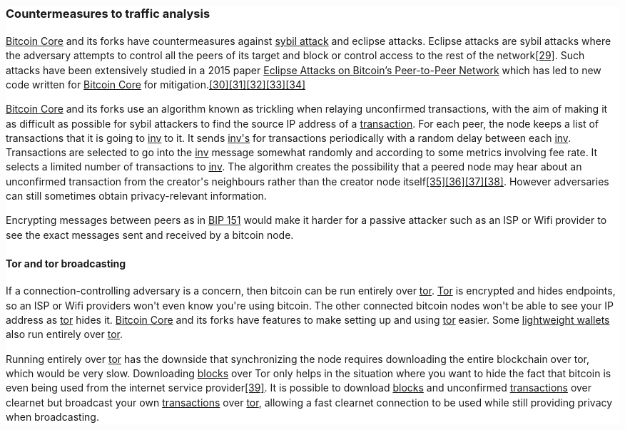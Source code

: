 ### Countermeasures to traffic analysis

[Bitcoin Core](https://en.bitcoin.it/wiki/Bitcoin_Core "Bitcoin Core") and its forks have countermeasures against [sybil attack](https://en.bitcoin.it/wiki/Weaknesses#Sybil_attack "Weaknesses") and eclipse attacks. Eclipse attacks are sybil attacks where the adversary attempts to control all the peers of its target and block or control access to the rest of the network[[29]](https://en.bitcoin.it/wiki/Privacy#cite_note-29). Such attacks have been extensively studied in a 2015 paper [Eclipse Attacks on Bitcoin’s Peer-to-Peer Network](https://eprint.iacr.org/2015/263.pdf) which has led to new code written for [Bitcoin Core](https://en.bitcoin.it/wiki/Bitcoin_Core "Bitcoin Core") for mitigation.[[30]](https://en.bitcoin.it/wiki/Privacy#cite_note-30)[[31]](https://en.bitcoin.it/wiki/Privacy#cite_note-31)[[32]](https://en.bitcoin.it/wiki/Privacy#cite_note-32)[[33]](https://en.bitcoin.it/wiki/Privacy#cite_note-33)[[34]](https://en.bitcoin.it/wiki/Privacy#cite_note-34)

[Bitcoin Core](https://en.bitcoin.it/wiki/Bitcoin_Core "Bitcoin Core") and its forks use an algorithm known as trickling when relaying unconfirmed transactions, with the aim of making it as difficult as possible for sybil attackers to find the source IP address of a [transaction](https://en.bitcoin.it/wiki/Transaction "Transaction"). For each peer, the node keeps a list of transactions that it is going to [inv](https://en.bitcoin.it/wiki/Network#Messages "Network") to it. It sends [inv's](https://en.bitcoin.it/wiki/Network#Messages "Network") for transactions periodically with a random delay between each [inv](https://en.bitcoin.it/wiki/Network#Messages "Network"). Transactions are selected to go into the [inv](https://en.bitcoin.it/wiki/Network#Messages "Network") message somewhat randomly and according to some metrics involving fee rate. It selects a limited number of transactions to [inv](https://en.bitcoin.it/wiki/Network#Messages "Network"). The algorithm creates the possibility that a peered node may hear about an unconfirmed transaction from the creator's neighbours rather than the creator node itself[[35]](https://en.bitcoin.it/wiki/Privacy#cite_note-35)[[36]](https://en.bitcoin.it/wiki/Privacy#cite_note-36)[[37]](https://en.bitcoin.it/wiki/Privacy#cite_note-37)[[38]](https://en.bitcoin.it/wiki/Privacy#cite_note-38). However adversaries can still sometimes obtain privacy-relevant information.

Encrypting messages between peers as in [BIP 151](https://github.com/bitcoin/bips/blob/master/bip-0151.mediawiki) would make it harder for a passive attacker such as an ISP or Wifi provider to see the exact messages sent and received by a bitcoin node.

#### Tor and tor broadcasting

If a connection-controlling adversary is a concern, then bitcoin can be run entirely over [tor](https://en.bitcoin.it/wiki/Tor "Tor"). [Tor](https://en.bitcoin.it/wiki/Tor "Tor") is encrypted and hides endpoints, so an ISP or Wifi providers won't even know you're using bitcoin. The other connected bitcoin nodes won't be able to see your IP address as [tor](https://en.bitcoin.it/wiki/Tor "Tor") hides it. [Bitcoin Core](https://en.bitcoin.it/wiki/Bitcoin_Core "Bitcoin Core") and its forks have features to make setting up and using [tor](https://en.bitcoin.it/wiki/Tor "Tor") easier. Some [lightweight wallets](https://en.bitcoin.it/wiki/Lightweight_node "Lightweight node") also run entirely over [tor](https://en.bitcoin.it/wiki/Tor "Tor").

Running entirely over [tor](https://en.bitcoin.it/wiki/Tor "Tor") has the downside that synchronizing the node requires downloading the entire blockchain over tor, which would be very slow. Downloading [blocks](https://en.bitcoin.it/wiki/Block "Block") over Tor only helps in the situation where you want to hide the fact that bitcoin is even being used from the internet service provider[[39]](https://en.bitcoin.it/wiki/Privacy#cite_note-39). It is possible to download [blocks](https://en.bitcoin.it/wiki/Blocks "Blocks") and unconfirmed [transactions](https://en.bitcoin.it/wiki/Transaction "Transaction") over clearnet but broadcast your own [transactions](https://en.bitcoin.it/wiki/Transaction "Transaction") over [tor](https://en.bitcoin.it/wiki/Tor "Tor"), allowing a fast clearnet connection to be used while still providing privacy when broadcasting.
